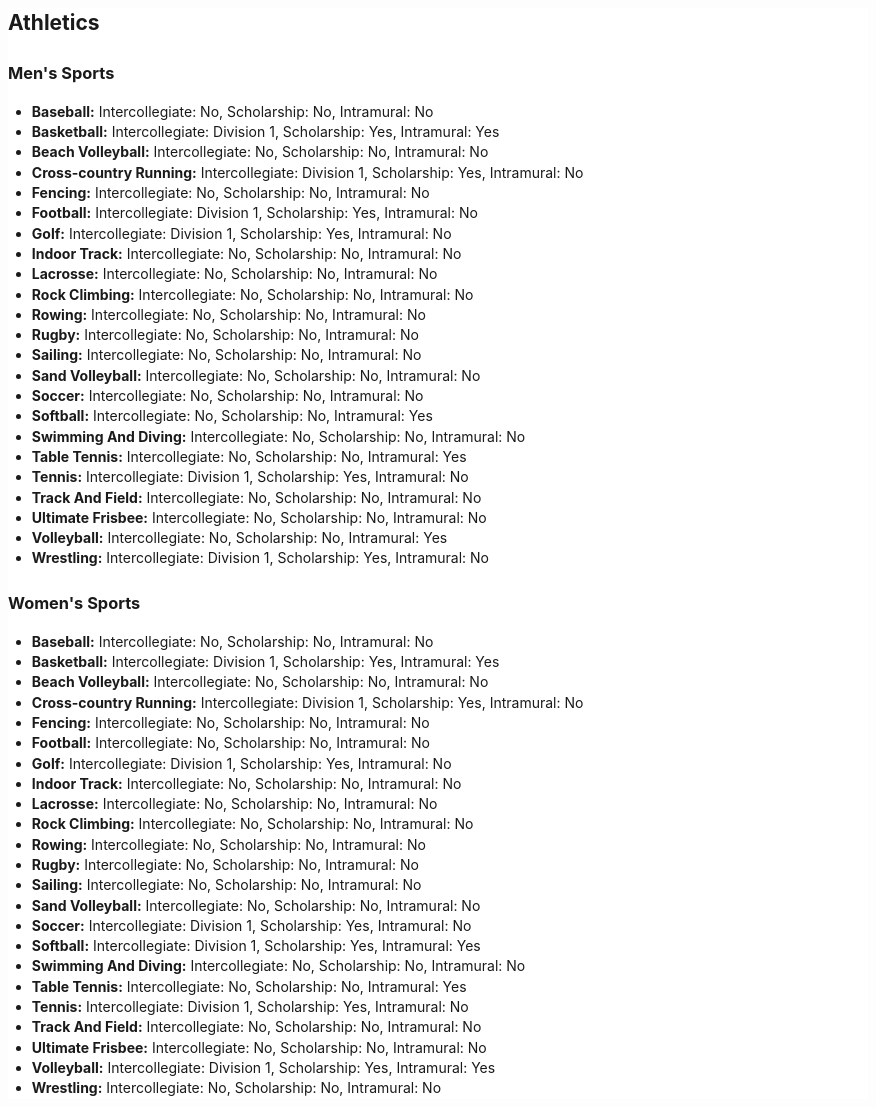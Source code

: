 ## Athletics

### Men's Sports

- **Baseball:** Intercollegiate: No, Scholarship: No, Intramural: No
- **Basketball:** Intercollegiate: Division 1, Scholarship: Yes, Intramural: Yes
- **Beach Volleyball:** Intercollegiate: No, Scholarship: No, Intramural: No
- **Cross-country Running:** Intercollegiate: Division 1, Scholarship: Yes, Intramural: No
- **Fencing:** Intercollegiate: No, Scholarship: No, Intramural: No
- **Football:** Intercollegiate: Division 1, Scholarship: Yes, Intramural: No
- **Golf:** Intercollegiate: Division 1, Scholarship: Yes, Intramural: No
- **Indoor Track:** Intercollegiate: No, Scholarship: No, Intramural: No
- **Lacrosse:** Intercollegiate: No, Scholarship: No, Intramural: No
- **Rock Climbing:** Intercollegiate: No, Scholarship: No, Intramural: No
- **Rowing:** Intercollegiate: No, Scholarship: No, Intramural: No
- **Rugby:** Intercollegiate: No, Scholarship: No, Intramural: No
- **Sailing:** Intercollegiate: No, Scholarship: No, Intramural: No
- **Sand Volleyball:** Intercollegiate: No, Scholarship: No, Intramural: No
- **Soccer:** Intercollegiate: No, Scholarship: No, Intramural: No
- **Softball:** Intercollegiate: No, Scholarship: No, Intramural: Yes
- **Swimming And Diving:** Intercollegiate: No, Scholarship: No, Intramural: No
- **Table Tennis:** Intercollegiate: No, Scholarship: No, Intramural: Yes
- **Tennis:** Intercollegiate: Division 1, Scholarship: Yes, Intramural: No
- **Track And Field:** Intercollegiate: No, Scholarship: No, Intramural: No
- **Ultimate Frisbee:** Intercollegiate: No, Scholarship: No, Intramural: No
- **Volleyball:** Intercollegiate: No, Scholarship: No, Intramural: Yes
- **Wrestling:** Intercollegiate: Division 1, Scholarship: Yes, Intramural: No

### Women's Sports

- **Baseball:** Intercollegiate: No, Scholarship: No, Intramural: No
- **Basketball:** Intercollegiate: Division 1, Scholarship: Yes, Intramural: Yes
- **Beach Volleyball:** Intercollegiate: No, Scholarship: No, Intramural: No
- **Cross-country Running:** Intercollegiate: Division 1, Scholarship: Yes, Intramural: No
- **Fencing:** Intercollegiate: No, Scholarship: No, Intramural: No
- **Football:** Intercollegiate: No, Scholarship: No, Intramural: No
- **Golf:** Intercollegiate: Division 1, Scholarship: Yes, Intramural: No
- **Indoor Track:** Intercollegiate: No, Scholarship: No, Intramural: No
- **Lacrosse:** Intercollegiate: No, Scholarship: No, Intramural: No
- **Rock Climbing:** Intercollegiate: No, Scholarship: No, Intramural: No
- **Rowing:** Intercollegiate: No, Scholarship: No, Intramural: No
- **Rugby:** Intercollegiate: No, Scholarship: No, Intramural: No
- **Sailing:** Intercollegiate: No, Scholarship: No, Intramural: No
- **Sand Volleyball:** Intercollegiate: No, Scholarship: No, Intramural: No
- **Soccer:** Intercollegiate: Division 1, Scholarship: Yes, Intramural: No
- **Softball:** Intercollegiate: Division 1, Scholarship: Yes, Intramural: Yes
- **Swimming And Diving:** Intercollegiate: No, Scholarship: No, Intramural: No
- **Table Tennis:** Intercollegiate: No, Scholarship: No, Intramural: Yes
- **Tennis:** Intercollegiate: Division 1, Scholarship: Yes, Intramural: No
- **Track And Field:** Intercollegiate: No, Scholarship: No, Intramural: No
- **Ultimate Frisbee:** Intercollegiate: No, Scholarship: No, Intramural: No
- **Volleyball:** Intercollegiate: Division 1, Scholarship: Yes, Intramural: Yes
- **Wrestling:** Intercollegiate: No, Scholarship: No, Intramural: No
